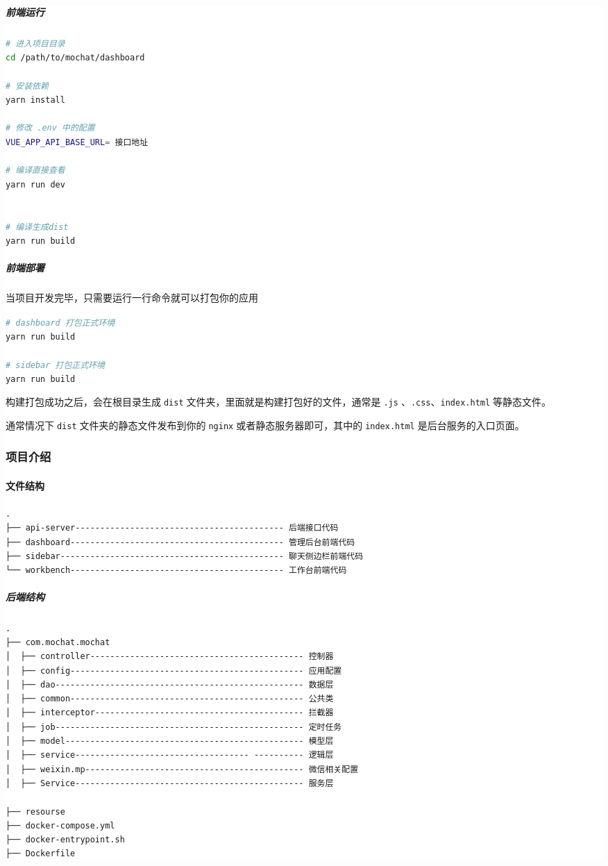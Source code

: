 
##### 前端运行

```bash
# 进入项目目录
cd /path/to/mochat/dashboard

# 安装依赖
yarn install

# 修改 .env 中的配置 
VUE_APP_API_BASE_URL= 接口地址

# 编译直接查看
yarn run dev


# 编译生成dist
yarn run build
```

##### 前端部署

当项目开发完毕，只需要运行一行命令就可以打包你的应用

```bash
# dashboard 打包正式环境
yarn run build

# sidebar 打包正式环境
yarn run build
```

构建打包成功之后，会在根目录生成 `dist` 文件夹，里面就是构建打包好的文件，通常是 `.js` 、`.css`、`index.html` 等静态文件。

通常情况下 `dist` 文件夹的静态文件发布到你的 `nginx` 或者静态服务器即可，其中的 `index.html` 是后台服务的入口页面。

### 项目介绍

#### 文件结构
```
.
├── api-server------------------------------------------ 后端接口代码
├── dashboard------------------------------------------- 管理后台前端代码
├── sidebar--------------------------------------------- 聊天侧边栏前端代码
└── workbench------------------------------------------- 工作台前端代码
```

##### 后端结构

```
.
├── com.mochat.mochat
│  ├── controller------------------------------------------- 控制器
│  ├── config----------------------------------------------- 应用配置
│  ├── dao-------------------------------------------------- 数据层
│  ├── common----------------------------------------------- 公共类
│  ├── interceptor------------------------------------------ 拦截器
│  ├── job-------------------------------------------------- 定时任务
│  ├── model------------------------------------------------ 模型层
│  ├── service----------------------------------- ---------- 逻辑层
│  ├── weixin.mp-------------------------------------------- 微信相关配置
│  ├── Service---------------------------------------------- 服务层

├── resourse
├── docker-compose.yml
├── docker-entrypoint.sh
├── Dockerfile
```